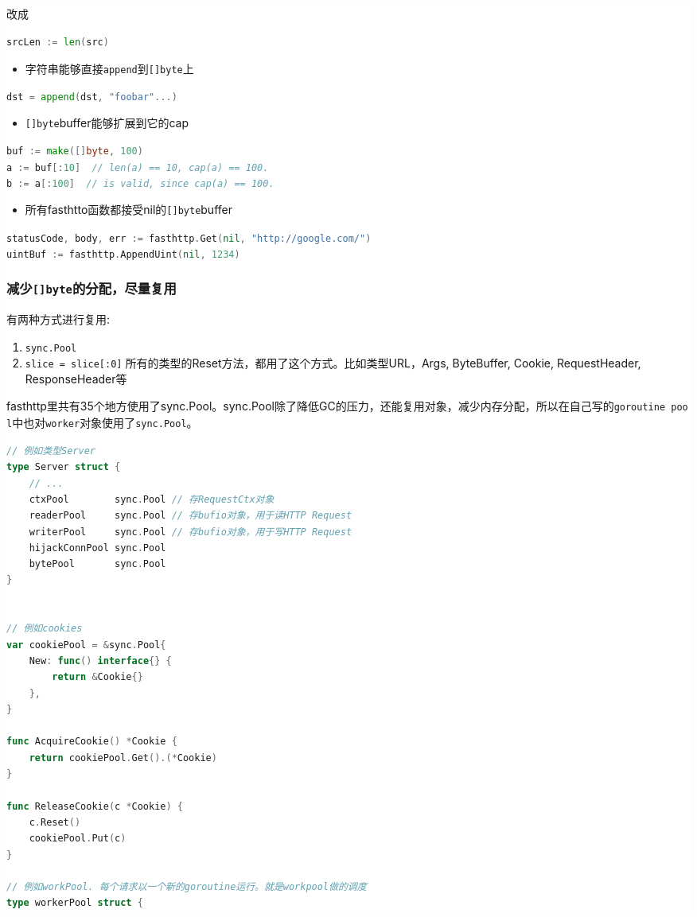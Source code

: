 改成

```go
srcLen := len(src)
```



- 字符串能够直接`append`到`[]byte`上

```go
dst = append(dst, "foobar"...)
```

- `[]byte`buffer能够扩展到它的cap

```go
buf := make([]byte, 100)
a := buf[:10]  // len(a) == 10, cap(a) == 100.
b := a[:100]  // is valid, since cap(a) == 100.
```

- 所有fasthtto函数都接受nil的`[]byte`buffer

```go
statusCode, body, err := fasthttp.Get(nil, "http://google.com/")
uintBuf := fasthttp.AppendUint(nil, 1234)
```



### 减少`[]byte`的分配，尽量复用

有两种方式进行复用:

1. `sync.Pool`
2. `slice = slice[:0]` 所有的类型的Reset方法，都用了这个方式。比如类型URL，Args, ByteBuffer,  Cookie, RequestHeader, ResponseHeader等

fasthttp里共有35个地方使用了sync.Pool。sync.Pool除了降低GC的压力，还能复用对象，减少内存分配，所以在自己写的`goroutine pool`中也对`worker`对象使用了`sync.Pool`。

```go
// 例如类型Server
type Server struct {
    // ...
    ctxPool        sync.Pool // 存RequestCtx对象
	readerPool     sync.Pool // 存bufio对象，用于读HTTP Request
	writerPool     sync.Pool // 存bufio对象，用于写HTTP Request
	hijackConnPool sync.Pool
	bytePool       sync.Pool
}


// 例如cookies
var cookiePool = &sync.Pool{
	New: func() interface{} {
		return &Cookie{}
	},
}

func AcquireCookie() *Cookie {
	return cookiePool.Get().(*Cookie)
}

func ReleaseCookie(c *Cookie) {
	c.Reset()
	cookiePool.Put(c)
}

// 例如workPool. 每个请求以一个新的goroutine运行。就是workpool做的调度
type workerPool struct {
```